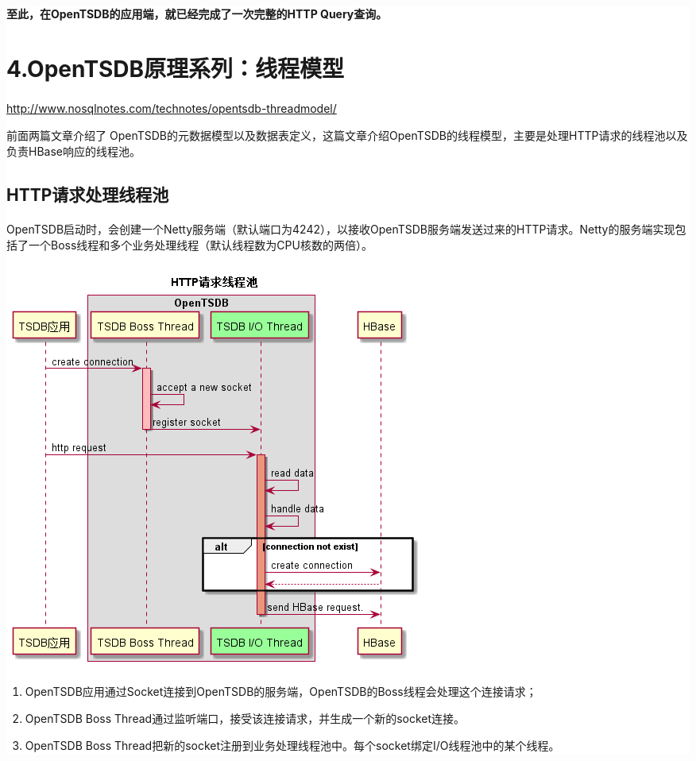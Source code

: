 

**至此，在OpenTSDB的应用端，就已经完成了一次完整的HTTP Query查询。** 





# 4.OpenTSDB原理系列：线程模型

http://www.nosqlnotes.com/technotes/opentsdb-threadmodel/

前面两篇文章介绍了 OpenTSDB的元数据模型以及数据表定义，这篇文章介绍OpenTSDB的线程模型，主要是处理HTTP请求的线程池以及负责HBase响应的线程池。 



## HTTP请求处理线程池

OpenTSDB启动时，会创建一个Netty服务端（默认端口为4242），以接收OpenTSDB服务端发送过来的HTTP请求。Netty的服务端实现包括了一个Boss线程和多个业务处理线程（默认线程数为CPU核数的两倍）。 



![HTTP-Request-1](img/HTTP-Request-1.png)

1. OpenTSDB应用通过Socket连接到OpenTSDB的服务端，OpenTSDB的Boss线程会处理这个连接请求； 

2. OpenTSDB Boss Thread通过监听端口，接受该连接请求，并生成一个新的socket连接。 

3. OpenTSDB Boss Thread把新的socket注册到业务处理线程池中。每个socket绑定I/O线程池中的某个线程。 
